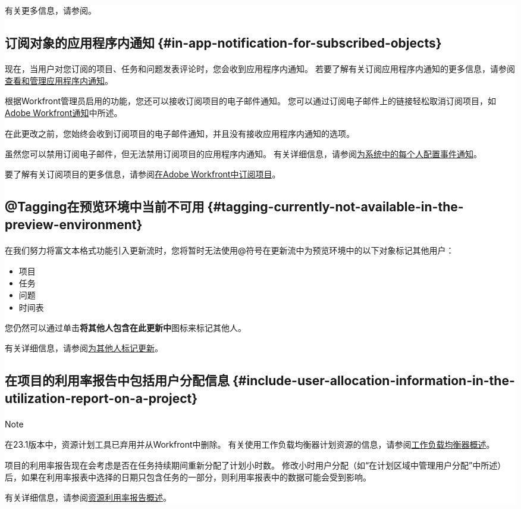 有关更多信息，请参阅。

## 订阅对象的应用程序内通知 {#in-app-notification-for-subscribed-objects}

现在，当用户对您订阅的项目、任务和问题发表评论时，您会收到应用程序内通知。 若要了解有关订阅应用程序内通知的更多信息，请参阅[查看和管理应用程序内通知](../../../../workfront-basics/using-notifications/view-and-manage-in-app-notifications.md)。

根据Workfront管理员启用的功能，您还可以接收订阅项目的电子邮件通知。 您可以通过订阅电子邮件上的链接轻松取消订阅项目，如[Adobe Workfront通知](../../../../workfront-basics/using-notifications/wf-notifications.md)中所述。

在此更改之前，您始终会收到订阅项目的电子邮件通知，并且没有接收应用程序内通知的选项。

虽然您可以禁用订阅电子邮件，但无法禁用订阅项目的应用程序内通知。 有关详细信息，请参阅[为系统中的每个人配置事件通知](../../../../administration-and-setup/manage-workfront/emails/configure-event-notifications-for-everyone-in-the-system.md)。

要了解有关订阅项目的更多信息，请参阅[在Adobe Workfront中订阅项目](../../../../workfront-basics/using-notifications/subscribe-to-items-in-workfront.md)。

## @Tagging在预览环境中当前不可用 {#tagging-currently-not-available-in-the-preview-environment}

在我们努力将富文本格式功能引入更新流时，您将暂时无法使用@符号在更新流中为预览环境中的以下对象标记其他用户：

* 项目
* 任务
* 问题
* 时间表

您仍然可以通过单击&#x200B;**将其他人包含在此更新中**&#x200B;图标来标记其他人。

有关详细信息，请参阅[为其他人标记更新](../../../../workfront-basics/updating-work-items-and-viewing-updates/tag-others-on-updates.md)。

## 在项目的利用率报告中包括用户分配信息 {#include-user-allocation-information-in-the-utilization-report-on-a-project}

>[!NOTE]
>
>在23.1版本中，资源计划工具已弃用并从Workfront中删除。 有关使用工作负载均衡器计划资源的信息，请参阅[工作负载均衡器概述](../../../../resource-mgmt/workload-balancer/overview-workload-balancer.md)。

项目的利用率报告现在会考虑是否在任务持续期间重新分配了计划小时数。 修改小时用户分配（如“在计划区域中管理用户分配”中所述）后，如果在利用率报表中选择的日期只包含任务的一部分，则利用率报表中的数据可能会受到影响。

有关详细信息，请参阅[资源利用率报告概述](../../../../reports-and-dashboards/reports/using-built-in-reports/resource-utilization-report.md)。
